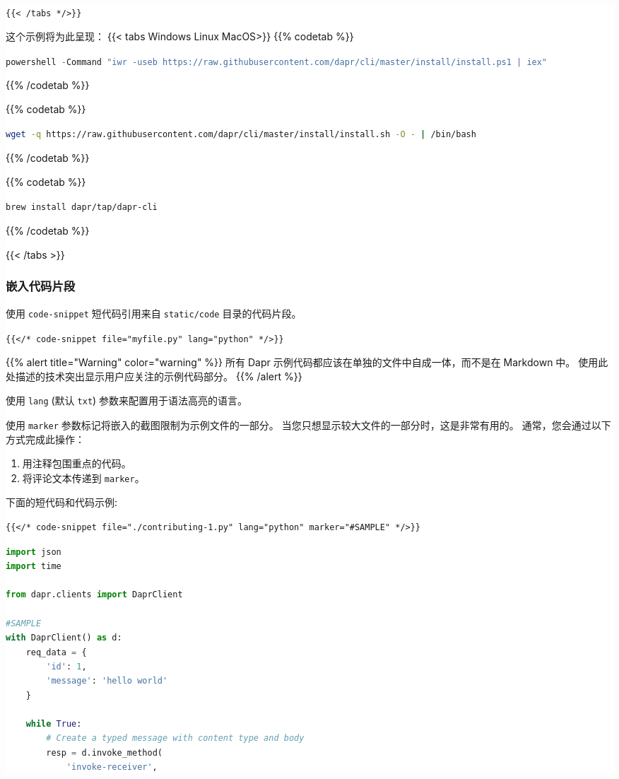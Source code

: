 ````
{{< /tabs */>}}
````
这个示例将为此呈现：
{{< tabs Windows Linux MacOS>}}
{{% codetab %}}

```powershell
powershell -Command "iwr -useb https://raw.githubusercontent.com/dapr/cli/master/install/install.ps1 | iex"
```

{{% /codetab %}}

{{% codetab %}}

```bash
wget -q https://raw.githubusercontent.com/dapr/cli/master/install/install.sh -O - | /bin/bash
```

{{% /codetab %}}

{{% codetab %}}

```bash
brew install dapr/tap/dapr-cli
```

{{% /codetab %}}

{{< /tabs >}}

### 嵌入代码片段

使用 `code-snippet` 短代码引用来自 `static/code` 目录的代码片段。

```
{{</* code-snippet file="myfile.py" lang="python" */>}}
```

{{% alert title="Warning" color="warning" %}}
所有 Dapr 示例代码都应该在单独的文件中自成一体，而不是在 Markdown 中。 使用此处描述的技术突出显示用户应关注的示例代码部分。
{{% /alert %}}

使用 `lang` (默认 `txt`) 参数来配置用于语法高亮的语言。

使用 `marker` 参数标记将嵌入的截图限制为示例文件的一部分。 当您只想显示较大文件的一部分时，这是非常有用的。 通常，您会通过以下方式完成此操作：

1. 用注释包围重点的代码。
1. 将评论文本传递到 `marker`。

下面的短代码和代码示例:

```
{{</* code-snippet file="./contributing-1.py" lang="python" marker="#SAMPLE" */>}}
```

```python
import json
import time

from dapr.clients import DaprClient

#SAMPLE
with DaprClient() as d:
    req_data = {
        'id': 1,
        'message': 'hello world'
    }

    while True:
        # Create a typed message with content type and body
        resp = d.invoke_method(
            'invoke-receiver',
```